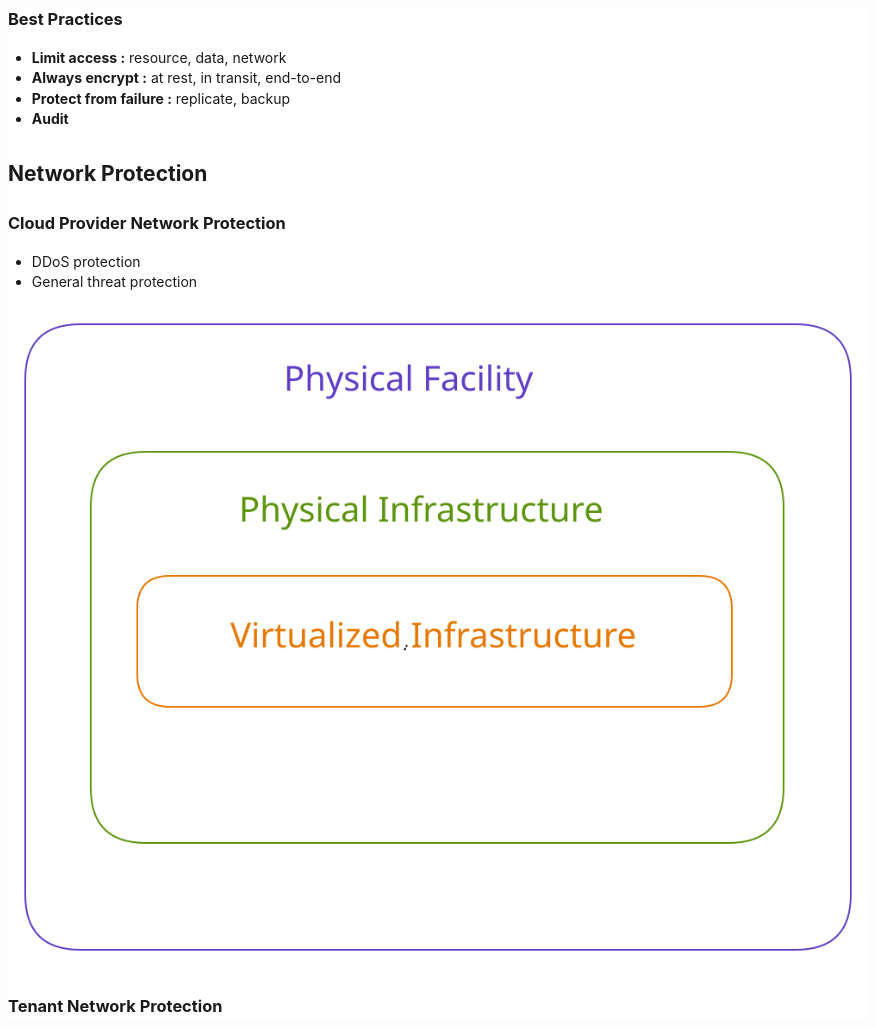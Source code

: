 ### Best Practices

* **Limit access :** resource, data, network
* **Always encrypt :** at rest, in transit, end-to-end
* **Protect from failure :** replicate, backup
* **Audit**

## Network Protection

### Cloud Provider Network Protection

* DDoS protection
* General threat protection

<img src="../.gitbook/assets/file.excalidraw (23).svg" alt="" class="gitbook-drawing">

### Tenant Network Protection
